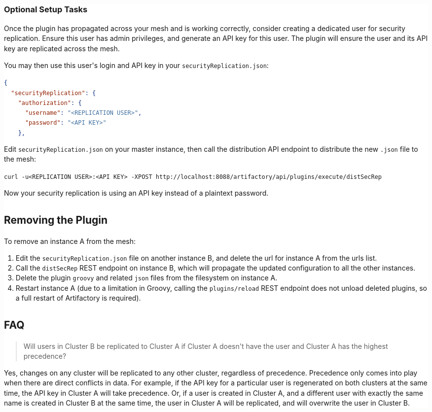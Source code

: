 ### Optional Setup Tasks ###

Once the plugin has propagated across your mesh and is working correctly,
consider creating a dedicated user for security replication. Ensure this user
has admin privileges, and generate an API key for this user. The plugin will
ensure the user and its API key are replicated across the mesh.

You may then use this user's login and API key in your
`securityReplication.json`:

``` json
{
  "securityReplication": {
    "authorization": {
      "username": "<REPLICATION USER>",
      "password": "<API KEY>"
    },
```

Edit `securityReplication.json` on your master instance, then call the
distribution API endpoint to distribute the new `.json` file to the mesh:

``` shell
curl -u<REPLICATION USER>:<API KEY> -XPOST http://localhost:8088/artifactory/api/plugins/execute/distSecRep
```

Now your security replication is using an API key instead of a plaintext
password.

Removing the Plugin
-------------------

To remove an instance A from the mesh:

1. Edit the `securityReplication.json` file on another instance B, and delete
   the url for instance A from the urls list.
2. Call the `distSecRep` REST endpoint on instance B, which will propagate the
   updated configuration to all the other instances.
3. Delete the plugin `groovy` and related `json` files from the filesystem on
   instance A.
4. Restart instance A (due to a limitation in Groovy, calling the
   `plugins/reload` REST endpoint does not unload deleted plugins, so a full
   restart of Artifactory is required).

FAQ
---

> Will users in Cluster B be replicated to Cluster A if Cluster A doesn't have
> the user and Cluster A has the highest precedence?

Yes, changes on any cluster will be replicated to any other cluster, regardless
of precedence. Precedence only comes into play when there are direct conflicts
in data. For example, if the API key for a particular user is regenerated on
both clusters at the same time, the API key in Cluster A will take precedence.
Or, if a user is created in Cluster A, and a different user with exactly the
same name is created in Cluster B at the same time, the user in Cluster A will
be replicated, and will overwrite the user in Cluster B.
